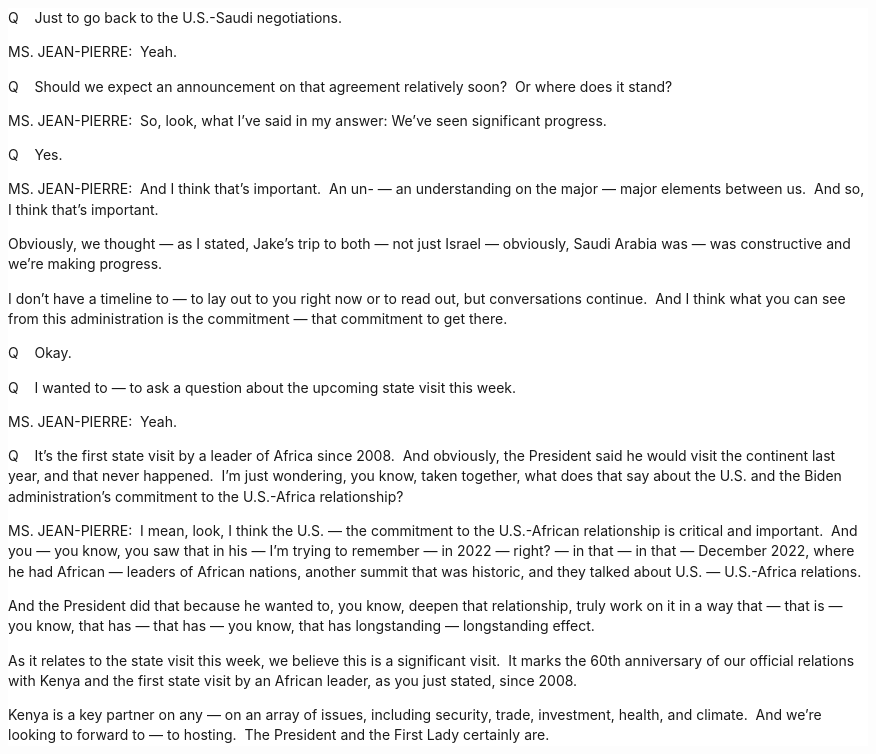 Q    Just to go back to the U.S.-Saudi negotiations.  
  
MS. JEAN-PIERRE:  Yeah.  
  
Q    Should we expect an announcement on that agreement relatively
soon?  Or where does it stand?  
  
MS. JEAN-PIERRE:  So, look, what I’ve said in my answer: We’ve seen
significant progress.   
  
Q    Yes.  
  
MS. JEAN-PIERRE:  And I think that’s important.  An un- — an
understanding on the major — major elements between us.  And so, I think
that’s important.  
  
Obviously, we thought — as I stated, Jake’s trip to both — not just
Israel — obviously, Saudi Arabia was — was constructive and we’re making
progress.  
  
I don’t have a timeline to — to lay out to you right now or to read out,
but conversations continue.  And I think what you can see from this
administration is the commitment — that commitment to get there.  
  
Q    Okay.  
  
Q    I wanted to — to ask a question about the upcoming state visit this
week.   
  
MS. JEAN-PIERRE:  Yeah.  
  
Q    It’s the first state visit by a leader of Africa since 2008.  And
obviously, the President said he would visit the continent last year,
and that never happened.  I’m just wondering, you know, taken together,
what does that say about the U.S. and the Biden administration’s
commitment to the U.S.-Africa relationship?  
  
MS. JEAN-PIERRE:  I mean, look, I think the U.S. — the commitment to the
U.S.-African relationship is critical and important.  And you — you
know, you saw that in his — I’m trying to remember — in 2022 — right? —
in that — in that — December 2022, where he had African — leaders of
African nations, another summit that was historic, and they talked about
U.S. — U.S.-Africa relations.   
  
And the President did that because he wanted to, you know, deepen that
relationship, truly work on it in a way that — that is — you know, that
has — that has — you know, that has longstanding — longstanding
effect.  
  
As it relates to the state visit this week, we believe this is a
significant visit.  It marks the 60th anniversary of our official
relations with Kenya and the first state visit by an African leader, as
you just stated, since 2008.   
  
Kenya is a key partner on any — on an array of issues, including
security, trade, investment, health, and climate.  And we’re looking to
forward to — to hosting.  The President and the First Lady certainly
are.   
  